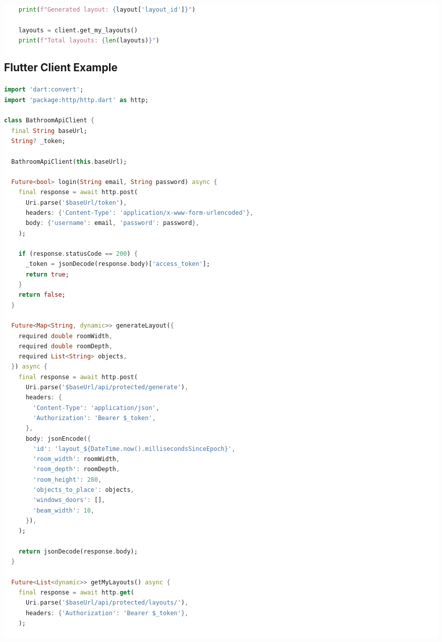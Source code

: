 ```python
    print(f"Generated layout: {layout['layout_id']}")
    
    layouts = client.get_my_layouts()
    print(f"Total layouts: {len(layouts)}")
```

## Flutter Client Example

```dart
import 'dart:convert';
import 'package:http/http.dart' as http;

class BathroomApiClient {
  final String baseUrl;
  String? _token;
  
  BathroomApiClient(this.baseUrl);
  
  Future<bool> login(String email, String password) async {
    final response = await http.post(
      Uri.parse('$baseUrl/token'),
      headers: {'Content-Type': 'application/x-www-form-urlencoded'},
      body: {'username': email, 'password': password},
    );
    
    if (response.statusCode == 200) {
      _token = jsonDecode(response.body)['access_token'];
      return true;
    }
    return false;
  }
  
  Future<Map<String, dynamic>> generateLayout({
    required double roomWidth,
    required double roomDepth,
    required List<String> objects,
  }) async {
    final response = await http.post(
      Uri.parse('$baseUrl/api/protected/generate'),
      headers: {
        'Content-Type': 'application/json',
        'Authorization': 'Bearer $_token',
      },
      body: jsonEncode({
        'id': 'layout_${DateTime.now().millisecondsSinceEpoch}',
        'room_width': roomWidth,
        'room_depth': roomDepth,
        'room_height': 280,
        'objects_to_place': objects,
        'windows_doors': [],
        'beam_width': 10,
      }),
    );
    
    return jsonDecode(response.body);
  }
  
  Future<List<dynamic>> getMyLayouts() async {
    final response = await http.get(
      Uri.parse('$baseUrl/api/protected/layouts/'),
      headers: {'Authorization': 'Bearer $_token'},
    );
    
```